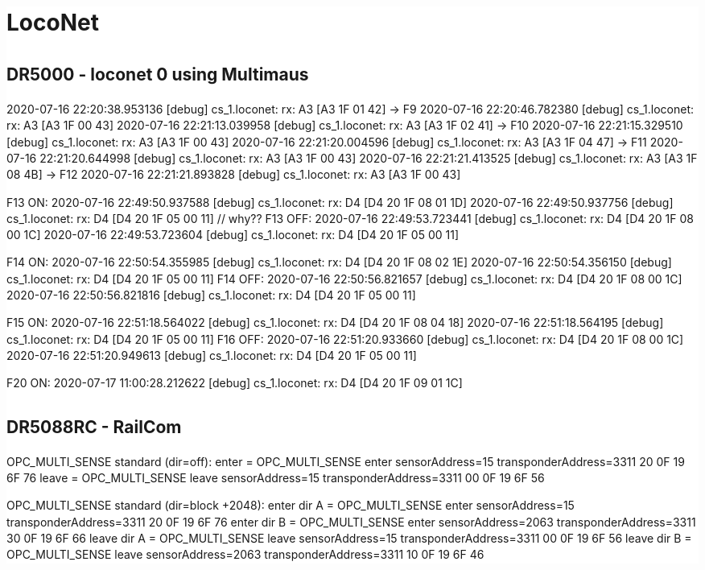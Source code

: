 # LocoNet


## DR5000 - loconet 0 using Multimaus

2020-07-16 22:20:38.953136 [debug]    cs_1.loconet: rx: A3 [A3 1F 01 42] -> F9
2020-07-16 22:20:46.782380 [debug]    cs_1.loconet: rx: A3 [A3 1F 00 43]
2020-07-16 22:21:13.039958 [debug]    cs_1.loconet: rx: A3 [A3 1F 02 41] -> F10
2020-07-16 22:21:15.329510 [debug]    cs_1.loconet: rx: A3 [A3 1F 00 43]
2020-07-16 22:21:20.004596 [debug]    cs_1.loconet: rx: A3 [A3 1F 04 47] -> F11
2020-07-16 22:21:20.644998 [debug]    cs_1.loconet: rx: A3 [A3 1F 00 43]
2020-07-16 22:21:21.413525 [debug]    cs_1.loconet: rx: A3 [A3 1F 08 4B] -> F12
2020-07-16 22:21:21.893828 [debug]    cs_1.loconet: rx: A3 [A3 1F 00 43]


F13 ON:
2020-07-16 22:49:50.937588 [debug]    cs_1.loconet: rx: D4 [D4 20 1F 08 01 1D]
2020-07-16 22:49:50.937756 [debug]    cs_1.loconet: rx: D4 [D4 20 1F 05 00 11] // why??
F13 OFF:
2020-07-16 22:49:53.723441 [debug]    cs_1.loconet: rx: D4 [D4 20 1F 08 00 1C]
2020-07-16 22:49:53.723604 [debug]    cs_1.loconet: rx: D4 [D4 20 1F 05 00 11]

F14 ON:
2020-07-16 22:50:54.355985 [debug]    cs_1.loconet: rx: D4 [D4 20 1F 08 02 1E]
2020-07-16 22:50:54.356150 [debug]    cs_1.loconet: rx: D4 [D4 20 1F 05 00 11]
F14 OFF:
2020-07-16 22:50:56.821657 [debug]    cs_1.loconet: rx: D4 [D4 20 1F 08 00 1C]
2020-07-16 22:50:56.821816 [debug]    cs_1.loconet: rx: D4 [D4 20 1F 05 00 11]

F15 ON:
2020-07-16 22:51:18.564022 [debug]    cs_1.loconet: rx: D4 [D4 20 1F 08 04 18]
2020-07-16 22:51:18.564195 [debug]    cs_1.loconet: rx: D4 [D4 20 1F 05 00 11]
F16 OFF:
2020-07-16 22:51:20.933660 [debug]    cs_1.loconet: rx: D4 [D4 20 1F 08 00 1C]
2020-07-16 22:51:20.949613 [debug]    cs_1.loconet: rx: D4 [D4 20 1F 05 00 11]

F20 ON:
2020-07-17 11:00:28.212622 [debug]    cs_1.loconet: rx: D4 [D4 20 1F 09 01 1C]






## DR5088RC - RailCom

OPC_MULTI_SENSE standard (dir=off):
enter = OPC_MULTI_SENSE enter sensorAddress=15 transponderAddress=3311 20 0F 19 6F 76
leave = OPC_MULTI_SENSE leave sensorAddress=15 transponderAddress=3311 00 0F 19 6F 56

OPC_MULTI_SENSE standard (dir=block +2048):
enter dir A = OPC_MULTI_SENSE enter sensorAddress=15   transponderAddress=3311 20 0F 19 6F 76
enter dir B = OPC_MULTI_SENSE enter sensorAddress=2063 transponderAddress=3311 30 0F 19 6F 66
leave dir A = OPC_MULTI_SENSE leave sensorAddress=15   transponderAddress=3311 00 0F 19 6F 56
leave dir B = OPC_MULTI_SENSE leave sensorAddress=2063 transponderAddress=3311 10 0F 19 6F 46
